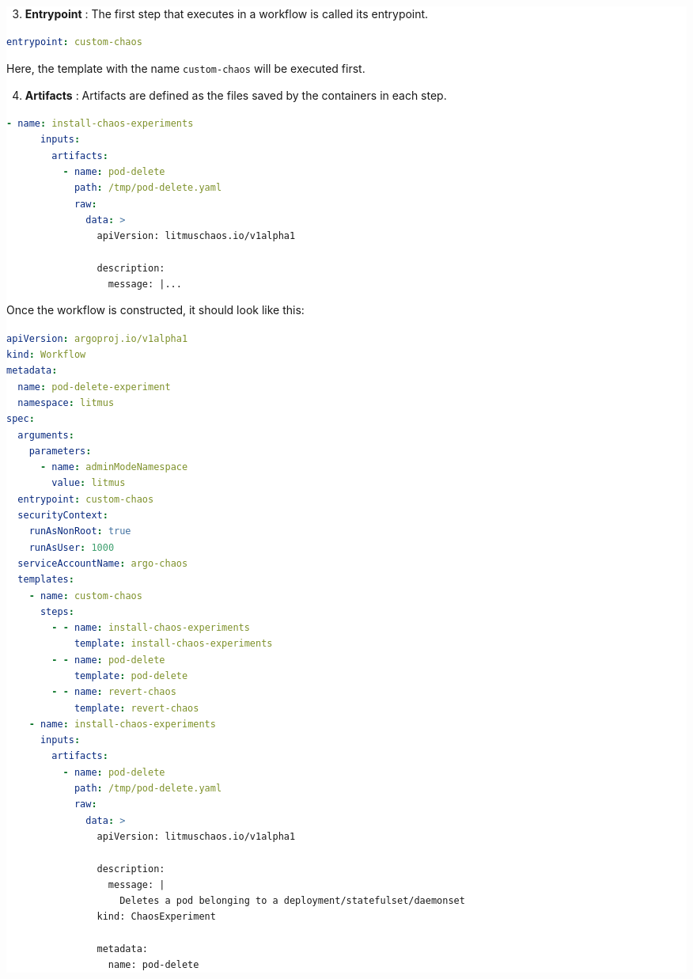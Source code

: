 3. **Entrypoint** : The first step that executes in a workflow is called its entrypoint.

```yaml
entrypoint: custom-chaos
```

Here, the template with the name `custom-chaos` will be executed first.

4. **Artifacts** : Artifacts are defined as the files saved by the containers in each step.

```yaml
- name: install-chaos-experiments
      inputs:
        artifacts:
          - name: pod-delete
            path: /tmp/pod-delete.yaml
            raw:
              data: >
                apiVersion: litmuschaos.io/v1alpha1

                description:
                  message: |...
```

Once the workflow is constructed, it should look like this:

```yaml
apiVersion: argoproj.io/v1alpha1
kind: Workflow
metadata:
  name: pod-delete-experiment
  namespace: litmus
spec:
  arguments:
    parameters:
      - name: adminModeNamespace
        value: litmus
  entrypoint: custom-chaos
  securityContext:
    runAsNonRoot: true
    runAsUser: 1000
  serviceAccountName: argo-chaos
  templates:
    - name: custom-chaos
      steps:
        - - name: install-chaos-experiments
            template: install-chaos-experiments
        - - name: pod-delete
            template: pod-delete
        - - name: revert-chaos
            template: revert-chaos
    - name: install-chaos-experiments
      inputs:
        artifacts:
          - name: pod-delete
            path: /tmp/pod-delete.yaml
            raw:
              data: >
                apiVersion: litmuschaos.io/v1alpha1

                description:
                  message: |
                    Deletes a pod belonging to a deployment/statefulset/daemonset
                kind: ChaosExperiment

                metadata:
                  name: pod-delete
```
